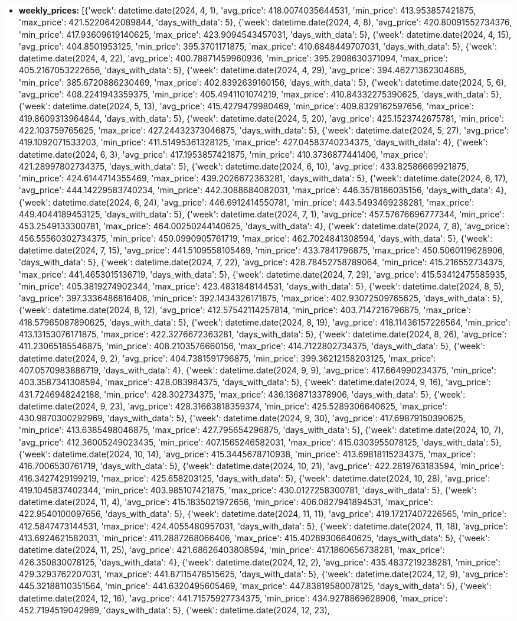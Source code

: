 - **weekly_prices:**
[{'week': datetime.date(2024, 4, 1), 'avg_price': 418.0074035644531, 'min_price': 413.953857421875, 'max_price': 421.5220642089844, 'days_with_data': 5}, {'week': datetime.date(2024, 4, 8), 'avg_price': 420.80091552734376, 'min_price': 417.93609619140625, 'max_price': 423.9094543457031, 'days_with_data': 5}, {'week': datetime.date(2024, 4, 15), 'avg_price': 404.8501953125, 'min_price': 395.3701171875, 'max_price': 410.6848449707031, 'days_with_data': 5}, {'week': datetime.date(2024, 4, 22), 'avg_price': 400.78871459960936, 'min_price': 395.2908630371094, 'max_price': 405.2167053222656, 'days_with_data': 5}, {'week': datetime.date(2024, 4, 29), 'avg_price': 394.46271362304685, 'min_price': 385.6720886230469, 'max_price': 402.8392639160156, 'days_with_data': 5}, {'week': datetime.date(2024, 5, 6), 'avg_price': 408.2241943359375, 'min_price': 405.4941101074219, 'max_price': 410.84332275390625, 'days_with_data': 5}, {'week': datetime.date(2024, 5, 13), 'avg_price': 415.4279479980469, 'min_price': 409.8329162597656, 'max_price': 419.8609313964844, 'days_with_data': 5}, {'week': datetime.date(2024, 5, 20), 'avg_price': 425.1523742675781, 'min_price': 422.103759765625, 'max_price': 427.24432373046875, 'days_with_data': 5}, {'week': datetime.date(2024, 5, 27), 'avg_price': 419.1092071533203, 'min_price': 411.51495361328125, 'max_price': 427.04583740234375, 'days_with_data': 4}, {'week': datetime.date(2024, 6, 3), 'avg_price': 417.1953857421875, 'min_price': 410.3736877441406, 'max_price': 421.28997802734375, 'days_with_data': 5}, {'week': datetime.date(2024, 6, 10), 'avg_price': 433.82586669921875, 'min_price': 424.6144714355469, 'max_price': 439.2026672363281, 'days_with_data': 5}, {'week': datetime.date(2024, 6, 17), 'avg_price': 444.14229583740234, 'min_price': 442.3088684082031, 'max_price': 446.3578186035156, 'days_with_data': 4}, {'week': datetime.date(2024, 6, 24), 'avg_price': 446.6912414550781, 'min_price': 443.5493469238281, 'max_price': 449.4044189453125, 'days_with_data': 5}, {'week': datetime.date(2024, 7, 1), 'avg_price': 457.57676696777344, 'min_price': 453.2549133300781, 'max_price': 464.00250244140625, 'days_with_data': 4}, {'week': datetime.date(2024, 7, 8), 'avg_price': 456.55560302734375, 'min_price': 450.0990905761719, 'max_price': 462.7024841308594, 'days_with_data': 5}, {'week': datetime.date(2024, 7, 15), 'avg_price': 441.5109558105469, 'min_price': 433.7841796875, 'max_price': 450.5060119628906, 'days_with_data': 5}, {'week': datetime.date(2024, 7, 22), 'avg_price': 428.78452758789064, 'min_price': 415.216552734375, 'max_price': 441.4653015136719, 'days_with_data': 5}, {'week': datetime.date(2024, 7, 29), 'avg_price': 415.53412475585935, 'min_price': 405.3819274902344, 'max_price': 423.4831848144531, 'days_with_data': 5}, {'week': datetime.date(2024, 8, 5), 'avg_price': 397.3336486816406, 'min_price': 392.1434326171875, 'max_price': 402.93072509765625, 'days_with_data': 5}, {'week': datetime.date(2024, 8, 12), 'avg_price': 412.57542114257814, 'min_price': 403.7147216796875, 'max_price': 418.57965087890625, 'days_with_data': 5}, {'week': datetime.date(2024, 8, 19), 'avg_price': 418.11436157226564, 'min_price': 413.13153076171875, 'max_price': 422.3276672363281, 'days_with_data': 5}, {'week': datetime.date(2024, 8, 26), 'avg_price': 411.23065185546875, 'min_price': 408.2103576660156, 'max_price': 414.7122802734375, 'days_with_data': 5}, {'week': datetime.date(2024, 9, 2), 'avg_price': 404.7381591796875, 'min_price': 399.36212158203125, 'max_price': 407.0570983886719, 'days_with_data': 4}, {'week': datetime.date(2024, 9, 9), 'avg_price': 417.664990234375, 'min_price': 403.3587341308594, 'max_price': 428.083984375, 'days_with_data': 5}, {'week': datetime.date(2024, 9, 16), 'avg_price': 431.7246948242188, 'min_price': 428.302734375, 'max_price': 436.1368713378906, 'days_with_data': 5}, {'week': datetime.date(2024, 9, 23), 'avg_price': 428.31663818359374, 'min_price': 425.5289306640625, 'max_price': 430.9870300292969, 'days_with_data': 5}, {'week': datetime.date(2024, 9, 30), 'avg_price': 417.69879150390625, 'min_price': 413.6385498046875, 'max_price': 427.795654296875, 'days_with_data': 5}, {'week': datetime.date(2024, 10, 7), 'avg_price': 412.36005249023435, 'min_price': 407.1565246582031, 'max_price': 415.0303955078125, 'days_with_data': 5}, {'week': datetime.date(2024, 10, 14), 'avg_price': 415.3445678710938, 'min_price': 413.69818115234375, 'max_price': 416.7006530761719, 'days_with_data': 5}, {'week': datetime.date(2024, 10, 21), 'avg_price': 422.2819763183594, 'min_price': 416.3427429199219, 'max_price': 425.658203125, 'days_with_data': 5}, {'week': datetime.date(2024, 10, 28), 'avg_price': 419.1045837402344, 'min_price': 403.985107421875, 'max_price': 430.0127258300781, 'days_with_data': 5}, {'week': datetime.date(2024, 11, 4), 'avg_price': 415.1835021972656, 'min_price': 406.0827941894531, 'max_price': 422.9540100097656, 'days_with_data': 5}, {'week': datetime.date(2024, 11, 11), 'avg_price': 419.17217407226565, 'min_price': 412.5847473144531, 'max_price': 424.4055480957031, 'days_with_data': 5}, {'week': datetime.date(2024, 11, 18), 'avg_price': 413.6924621582031, 'min_price': 411.2887268066406, 'max_price': 415.40289306640625, 'days_with_data': 5}, {'week': datetime.date(2024, 11, 25), 'avg_price': 421.68626403808594, 'min_price': 417.1860656738281, 'max_price': 426.350830078125, 'days_with_data': 4}, {'week': datetime.date(2024, 12, 2), 'avg_price': 435.4837219238281, 'min_price': 429.3293762207031, 'max_price': 441.87115478515625, 'days_with_data': 5}, {'week': datetime.date(2024, 12, 9), 'avg_price': 445.32188110351564, 'min_price': 441.6320495605469, 'max_price': 447.83819580078125, 'days_with_data': 5}, {'week': datetime.date(2024, 12, 16), 'avg_price': 441.71575927734375, 'min_price': 434.9278869628906, 'max_price': 452.7194519042969, 'days_with_data': 5}, {'week': datetime.date(2024, 12, 23),